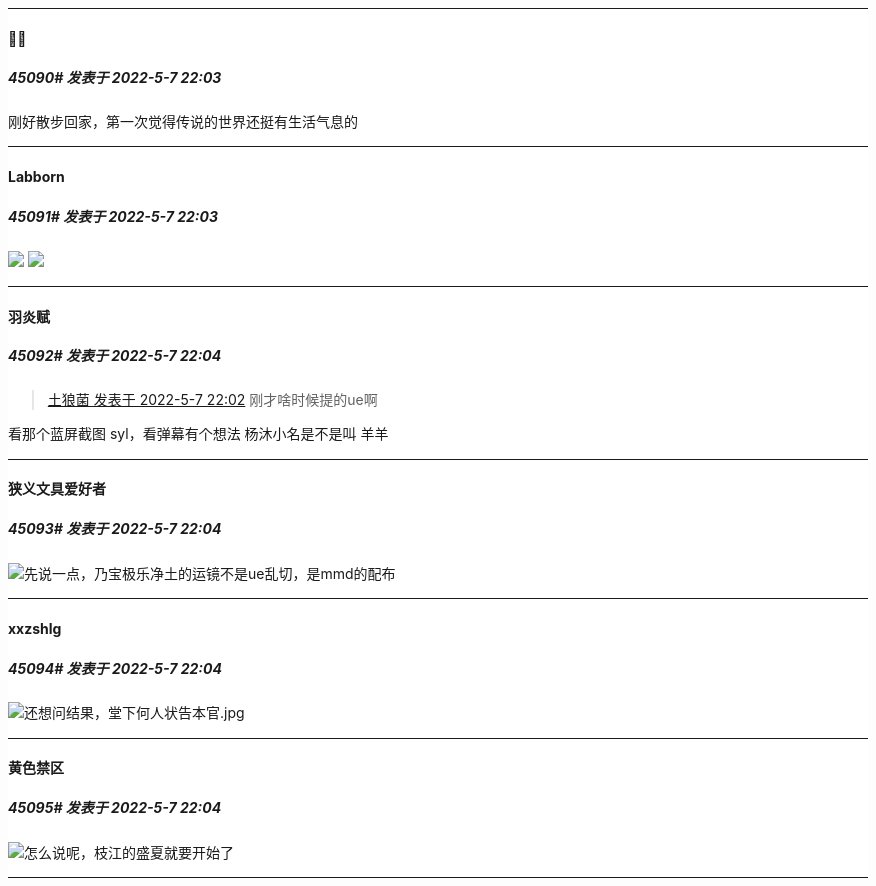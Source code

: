 *****

####  🐳❕  
##### 45090#       发表于 2022-5-7 22:03

刚好散步回家，第一次觉得传说的世界还挺有生活气息的



*****

####  Labborn  
##### 45091#       发表于 2022-5-7 22:03

<img src="https://p.sda1.dev/5/4a2d99ca4f623e3a2c3371a4d43276af/CMP_20220507220346105.jpg" referrerpolicy="no-referrer">
<img src="https://static.saraba1st.com/image/smiley/face2017/136.png" referrerpolicy="no-referrer">

*****

####  羽炎赋  
##### 45092#       发表于 2022-5-7 22:04

<blockquote><a href="httphttps://bbs.saraba1st.com/2b/forum.php?mod=redirect&amp;goto=findpost&amp;pid=55733061&amp;ptid=2053980" target="_blank">土狼菌 发表于 2022-5-7 22:02</a>
刚才啥时候提的ue啊</blockquote>
看那个蓝屏截图
syl，看弹幕有个想法
杨沐小名是不是叫 羊羊

*****

####  狭义文具爱好者  
##### 45093#       发表于 2022-5-7 22:04

<img src="https://static.saraba1st.com/image/smiley/face2017/067.png" referrerpolicy="no-referrer">先说一点，乃宝极乐净土的运镜不是ue乱切，是mmd的配布

*****

####  xxzshlg  
##### 45094#       发表于 2022-5-7 22:04

<img src="https://static.saraba1st.com/image/smiley/bundam2017/003.png" referrerpolicy="no-referrer">还想问结果，堂下何人状告本官.jpg

*****

####  黄色禁区  
##### 45095#       发表于 2022-5-7 22:04

<img src="https://static.saraba1st.com/image/smiley/face2017/067.png" referrerpolicy="no-referrer">怎么说呢，枝江的盛夏就要开始了

*****
